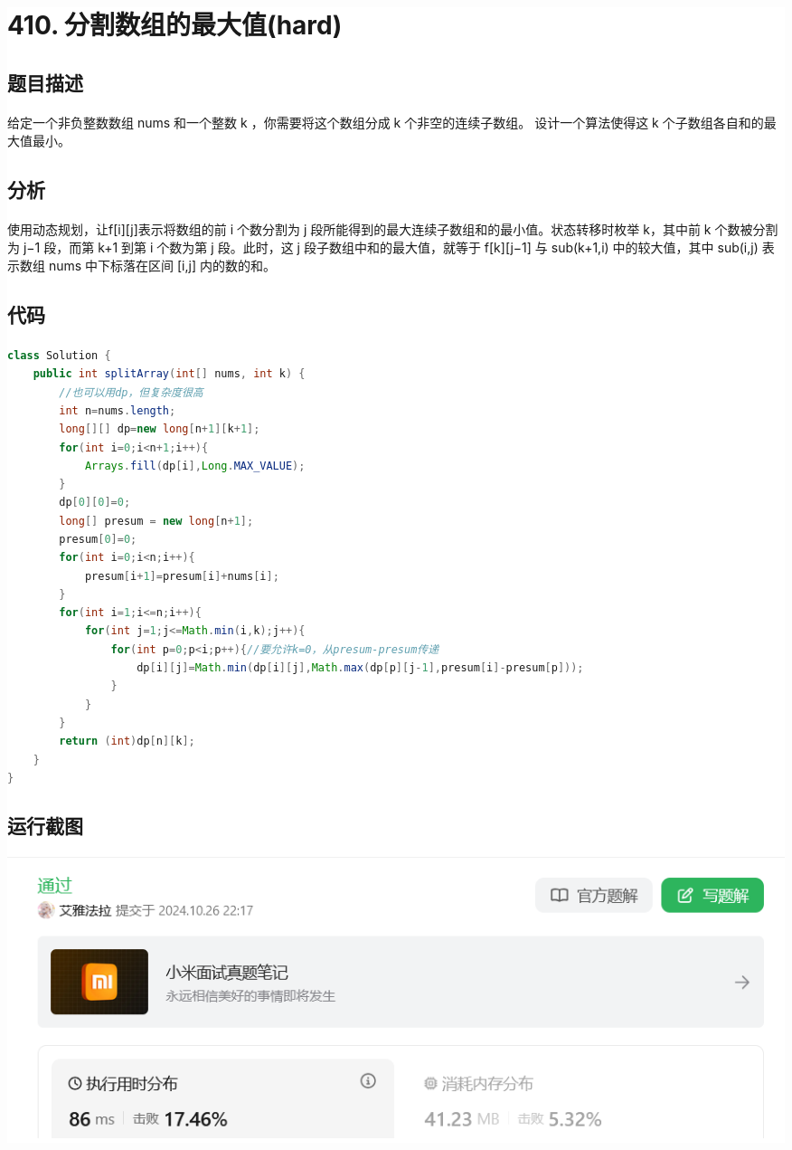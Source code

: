 # 410. 分割数组的最大值(hard)
## 题目描述
给定一个非负整数数组 nums 和一个整数 k ，你需要将这个数组分成 k 个非空的连续子数组。
设计一个算法使得这 k 个子数组各自和的最大值最小。
## 分析
使用动态规划，让f[i][j]表示将数组的前 i 个数分割为 j 段所能得到的最大连续子数组和的最小值。状态转移时枚举 k，其中前 k 个数被分割为 j−1 段，而第 k+1 到第 i 个数为第 j 段。此时，这 j 段子数组中和的最大值，就等于 f[k][j−1] 与 sub(k+1,i) 中的较大值，其中 sub(i,j) 表示数组 nums 中下标落在区间 [i,j] 内的数的和。
## 代码
```java
class Solution {
    public int splitArray(int[] nums, int k) {
        //也可以用dp，但复杂度很高
        int n=nums.length;
        long[][] dp=new long[n+1][k+1];
        for(int i=0;i<n+1;i++){
            Arrays.fill(dp[i],Long.MAX_VALUE);
        }
        dp[0][0]=0;
        long[] presum = new long[n+1];
        presum[0]=0;
        for(int i=0;i<n;i++){
            presum[i+1]=presum[i]+nums[i];
        }
        for(int i=1;i<=n;i++){
            for(int j=1;j<=Math.min(i,k);j++){
                for(int p=0;p<i;p++){//要允许k=0，从presum-presum传递
                    dp[i][j]=Math.min(dp[i][j],Math.max(dp[p][j-1],presum[i]-presum[p]));
                }
            }
        }
        return (int)dp[n][k];
    }
}
```
## 运行截图
![alt text](assets/410.jpg)
